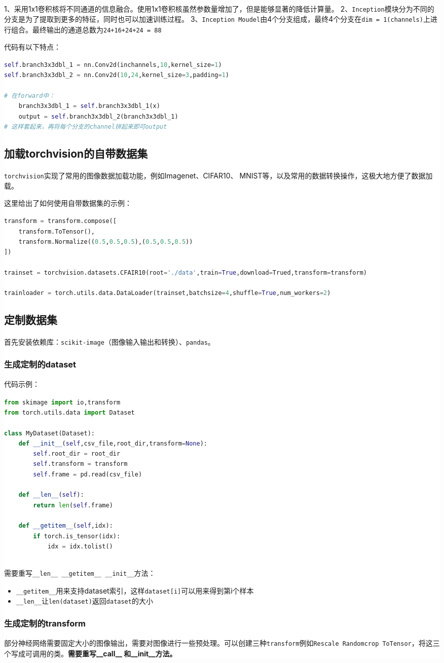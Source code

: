 1、采用1x1卷积核将不同通道的信息融合。使用1x1卷积核虽然参数量增加了，但是能够显著的降低计算量。
2、`Inception`模块分为不同的分支是为了提取到更多的特征，同时也可以加速训练过程。
3、`Inception Moudel`由4个分支组成，最终4个分支在`dim = 1(channels)`上进行组合。最终输出的通道总数为`24+16+24+24 = 88`
 
代码有以下特点：
```python 
self.branch3x3dbl_1 = nn.Conv2d(inchannels,10,kernel_size=1)
self.branch3x3dbl_2 = nn.Conv2d(10,24,kernel_size=3,padding=1)

# 在forward中：
	branch3x3dbl_1 = self.branch3x3dbl_1(x)
	output = self.branch3x3dbl_2(branch3x3dbl_1)
# 这样套起来，再将每个分支的channel拼起来即可output
```
## 加载torchvision的自带数据集
`torchvision`实现了常用的图像数据加载功能，例如Imagenet、CIFAR10、 MNIST等，以及常用的数据转换操作，这极大地方便了数据加载。

这里给出了如何使用自带数据集的示例：
```python
transform = transform.compose([
	transform.ToTensor(),
	transform.Normalize((0.5,0.5,0.5),(0.5,0.5,0.5))
])

trainset = torchvision.datasets.CFAIR10(root='./data',train=True,download=Trued,transform=transform)

trainloader = torch.utils.data.DataLoader(trainset,batchsize=4,shuffle=True,num_workers=2)
```

## 定制数据集
首先安装依赖库：`scikit-image`（图像输入输出和转换）、`pandas`。
### 生成定制的dataset
代码示例：
```python
from skimage import io,transform
from torch.utils.data import Dataset

class MyDataset(Dataset):
	def __init__(self,csv_file,root_dir,transform=None):
		self.root_dir = root_dir
		self.transform = transform
		self.frame = pd.read(csv_file)

	def __len__(self):
		return len(self.frame)

	def __getitem__(self,idx):
		if torch.is_tensor(idx):
			idx = idx.tolist()
			
```
需要重写`__len__ __getitem__ __init__`方法：
- `__getitem__`用来支持dataset索引，这样`dataset[i]`可以用来得到第i个样本
- `__len__`让`len(dataset)`返回`dataset`的大小
### 生成定制的transform
部分神经网络需要固定大小的图像输出，需要对图像进行一些预处理。可以创建三种`transform`例如`Rescale Randomcrop ToTensor`，将这三个写成可调用的类。**需要重写__call__ 和__init__方法。**
